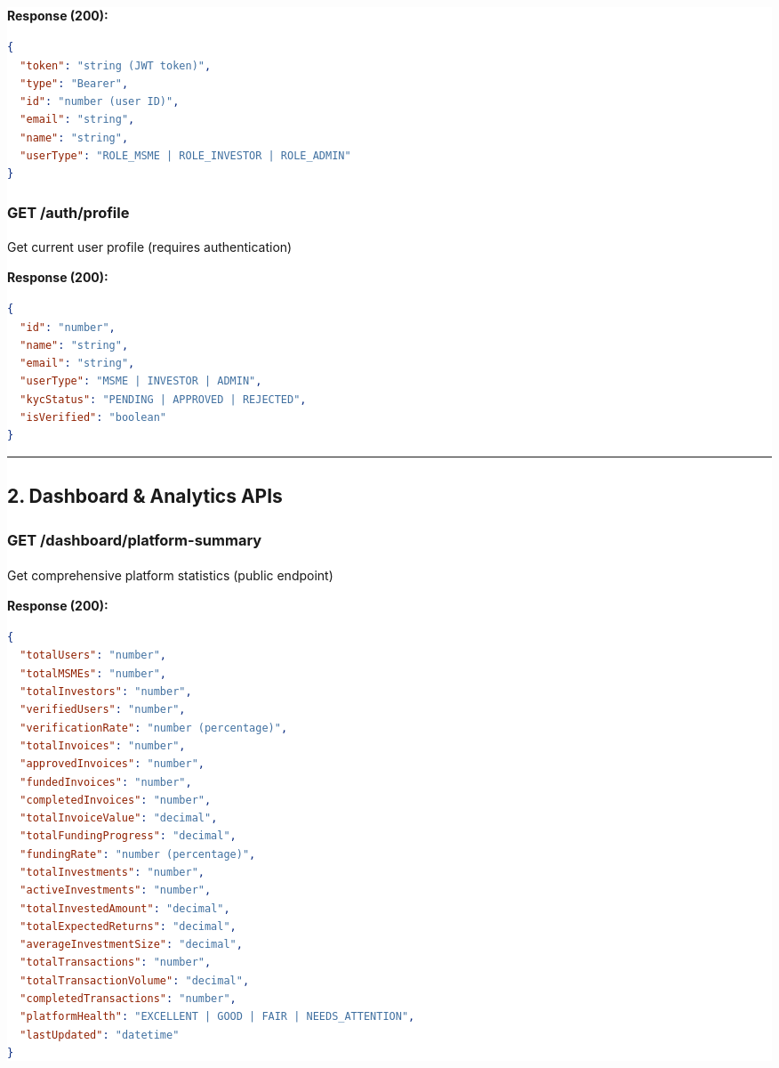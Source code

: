 **Response (200):**
```json
{
  "token": "string (JWT token)",
  "type": "Bearer",
  "id": "number (user ID)",
  "email": "string",
  "name": "string",
  "userType": "ROLE_MSME | ROLE_INVESTOR | ROLE_ADMIN"
}
```

### GET /auth/profile
Get current user profile (requires authentication)

**Response (200):**
```json
{
  "id": "number",
  "name": "string",
  "email": "string",
  "userType": "MSME | INVESTOR | ADMIN",
  "kycStatus": "PENDING | APPROVED | REJECTED",
  "isVerified": "boolean"
}
```

---

## 2. Dashboard & Analytics APIs

### GET /dashboard/platform-summary
Get comprehensive platform statistics (public endpoint)

**Response (200):**
```json
{
  "totalUsers": "number",
  "totalMSMEs": "number", 
  "totalInvestors": "number",
  "verifiedUsers": "number",
  "verificationRate": "number (percentage)",
  "totalInvoices": "number",
  "approvedInvoices": "number",
  "fundedInvoices": "number", 
  "completedInvoices": "number",
  "totalInvoiceValue": "decimal",
  "totalFundingProgress": "decimal",
  "fundingRate": "number (percentage)",
  "totalInvestments": "number",
  "activeInvestments": "number",
  "totalInvestedAmount": "decimal",
  "totalExpectedReturns": "decimal",
  "averageInvestmentSize": "decimal",
  "totalTransactions": "number",
  "totalTransactionVolume": "decimal",
  "completedTransactions": "number",
  "platformHealth": "EXCELLENT | GOOD | FAIR | NEEDS_ATTENTION",
  "lastUpdated": "datetime"
}
```
